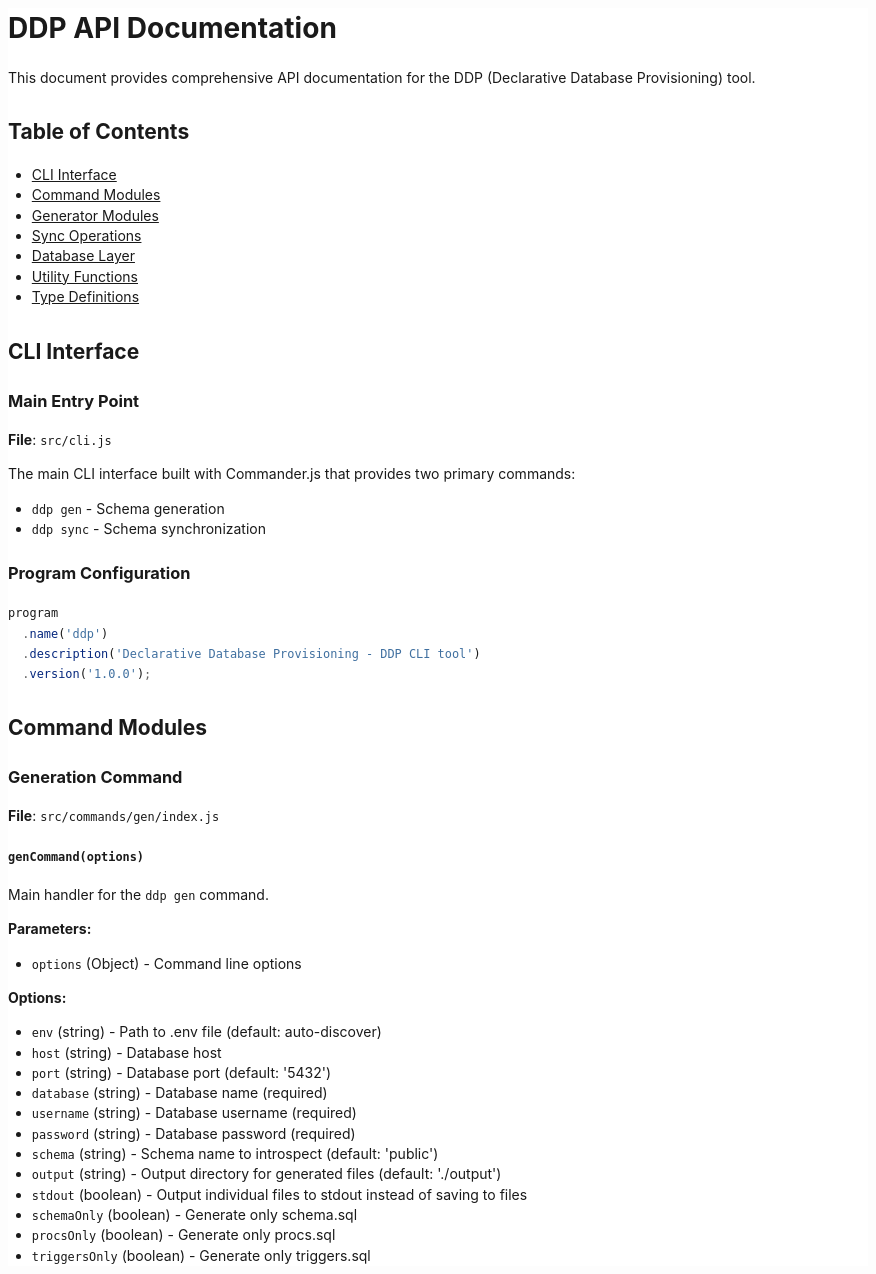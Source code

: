 # DDP API Documentation

This document provides comprehensive API documentation for the DDP (Declarative Database Provisioning) tool.

## Table of Contents

- [CLI Interface](#cli-interface)
- [Command Modules](#command-modules)
- [Generator Modules](#generator-modules)
- [Sync Operations](#sync-operations)
- [Database Layer](#database-layer)
- [Utility Functions](#utility-functions)
- [Type Definitions](#type-definitions)

## CLI Interface

### Main Entry Point

**File**: `src/cli.js`

The main CLI interface built with Commander.js that provides two primary commands:

- `ddp gen` - Schema generation
- `ddp sync` - Schema synchronization

### Program Configuration

```javascript
program
  .name('ddp')
  .description('Declarative Database Provisioning - DDP CLI tool')
  .version('1.0.0');
```

## Command Modules

### Generation Command

**File**: `src/commands/gen/index.js`

#### `genCommand(options)`

Main handler for the `ddp gen` command.

**Parameters:**

- `options` (Object) - Command line options

**Options:**

- `env` (string) - Path to .env file (default: auto-discover)
- `host` (string) - Database host
- `port` (string) - Database port (default: '5432')
- `database` (string) - Database name (required)
- `username` (string) - Database username (required)
- `password` (string) - Database password (required)
- `schema` (string) - Schema name to introspect (default: 'public')
- `output` (string) - Output directory for generated files (default: './output')
- `stdout` (boolean) - Output individual files to stdout instead of saving to files
- `schemaOnly` (boolean) - Generate only schema.sql
- `procsOnly` (boolean) - Generate only procs.sql
- `triggersOnly` (boolean) - Generate only triggers.sql
